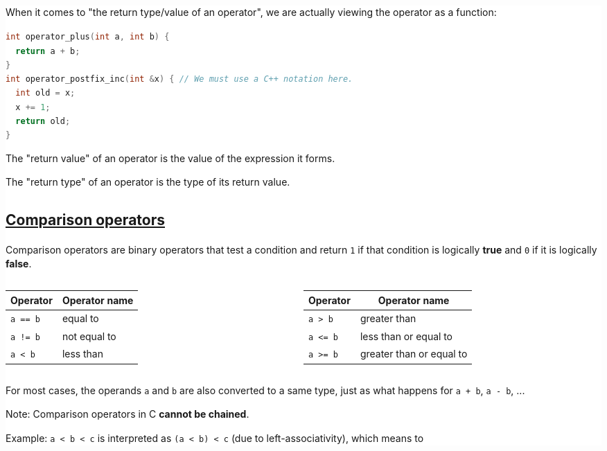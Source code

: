 When it comes to "the return type/value of an operator", we are actually viewing the operator as a function:

```c
int operator_plus(int a, int b) {
  return a + b;
}
int operator_postfix_inc(int &x) { // We must use a C++ notation here.
  int old = x;
  x += 1;
  return old;
}
```

The "return value" of an operator is the value of the expression it forms.

The "return type" of an operator is the type of its return value.

## [Comparison operators](https://en.cppreference.com/w/c/language/operator_comparison)

Comparison operators are binary operators that test a condition and return `1` if that condition is logically **true** and `0` if it is logically **false**.

<div style="display: grid; grid-template-columns: 1fr 1fr;">
  <div align="center">


| Operator | Operator name |
| -------- | ------------- |
| `a == b` | equal to      |
| `a != b` | not equal to  |
| `a < b`  | less than     |

  </div>

  <div align="center">


| Operator | Operator name            |
| -------- | ------------------------ |
| `a > b`  | greater than             |
| `a <= b` | less than or equal to    |
| `a >= b` | greater than or equal to |

  </div>
</div>

For most cases, the operands `a` and `b` are also converted to a same type, just as what happens for `a + b`, `a - b`, ...

Note: Comparison operators in C **cannot be chained**.

Example: `a < b < c` is interpreted as `(a < b) < c` (due to left-associativity), which means to

